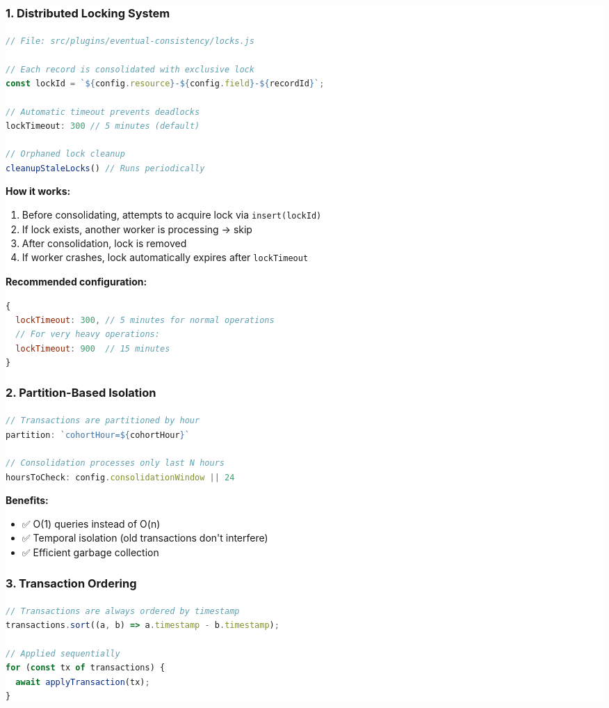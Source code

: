 ### 1. Distributed Locking System

```javascript
// File: src/plugins/eventual-consistency/locks.js

// Each record is consolidated with exclusive lock
const lockId = `${config.resource}-${config.field}-${recordId}`;

// Automatic timeout prevents deadlocks
lockTimeout: 300 // 5 minutes (default)

// Orphaned lock cleanup
cleanupStaleLocks() // Runs periodically
```

**How it works:**
1. Before consolidating, attempts to acquire lock via `insert(lockId)`
2. If lock exists, another worker is processing → skip
3. After consolidation, lock is removed
4. If worker crashes, lock automatically expires after `lockTimeout`

**Recommended configuration:**
```javascript
{
  lockTimeout: 300, // 5 minutes for normal operations
  // For very heavy operations:
  lockTimeout: 900  // 15 minutes
}
```

### 2. Partition-Based Isolation

```javascript
// Transactions are partitioned by hour
partition: `cohortHour=${cohortHour}`

// Consolidation processes only last N hours
hoursToCheck: config.consolidationWindow || 24
```

**Benefits:**
- ✅ O(1) queries instead of O(n)
- ✅ Temporal isolation (old transactions don't interfere)
- ✅ Efficient garbage collection

### 3. Transaction Ordering

```javascript
// Transactions are always ordered by timestamp
transactions.sort((a, b) => a.timestamp - b.timestamp);

// Applied sequentially
for (const tx of transactions) {
  await applyTransaction(tx);
}
```
